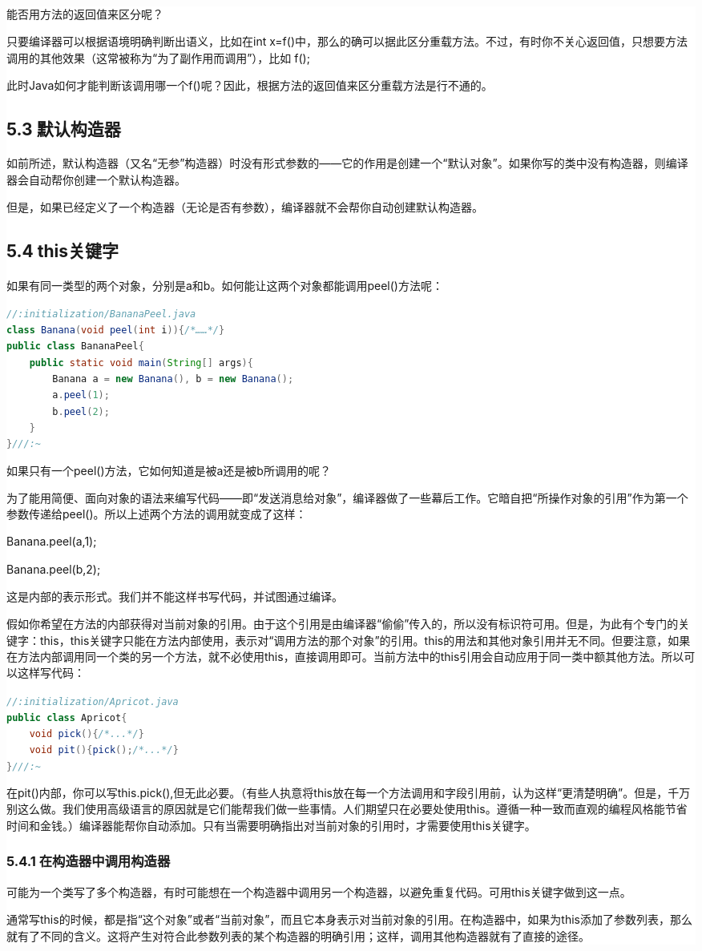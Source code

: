 能否用方法的返回值来区分呢？

只要编译器可以根据语境明确判断出语义，比如在int x=f()中，那么的确可以据此区分重载方法。不过，有时你不关心返回值，只想要方法调用的其他效果（这常被称为“为了副作用而调用”），比如 f();

此时Java如何才能判断该调用哪一个f()呢？因此，根据方法的返回值来区分重载方法是行不通的。

## 5.3 默认构造器

如前所述，默认构造器（又名“无参”构造器）时没有形式参数的——它的作用是创建一个“默认对象”。如果你写的类中没有构造器，则编译器会自动帮你创建一个默认构造器。

但是，如果已经定义了一个构造器（无论是否有参数），编译器就不会帮你自动创建默认构造器。

## 5.4 this关键字

如果有同一类型的两个对象，分别是a和b。如何能让这两个对象都能调用peel()方法呢：

```java
//:initialization/BananaPeel.java
class Banana(void peel(int i)){/*……*/}
public class BananaPeel{
    public static void main(String[] args){
        Banana a = new Banana(), b = new Banana();
        a.peel(1);
        b.peel(2);
    }
}///:~
```

如果只有一个peel()方法，它如何知道是被a还是被b所调用的呢？

为了能用简便、面向对象的语法来编写代码——即“发送消息给对象”，编译器做了一些幕后工作。它暗自把“所操作对象的引用”作为第一个参数传递给peel()。所以上述两个方法的调用就变成了这样：

Banana.peel(a,1);

Banana.peel(b,2);

这是内部的表示形式。我们并不能这样书写代码，并试图通过编译。

假如你希望在方法的内部获得对当前对象的引用。由于这个引用是由编译器“偷偷”传入的，所以没有标识符可用。但是，为此有个专门的关键字：this，this关键字只能在方法内部使用，表示对“调用方法的那个对象”的引用。this的用法和其他对象引用并无不同。但要注意，如果在方法内部调用同一个类的另一个方法，就不必使用this，直接调用即可。当前方法中的this引用会自动应用于同一类中额其他方法。所以可以这样写代码：

```java
//:initialization/Apricot.java
public class Apricot{
    void pick(){/*...*/}
    void pit(){pick();/*...*/}
}///:~
```

在pit()内部，你可以写this.pick(),但无此必要。（有些人执意将this放在每一个方法调用和字段引用前，认为这样“更清楚明确”。但是，千万别这么做。我们使用高级语言的原因就是它们能帮我们做一些事情。人们期望只在必要处使用this。遵循一种一致而直观的编程风格能节省时间和金钱。）编译器能帮你自动添加。只有当需要明确指出对当前对象的引用时，才需要使用this关键字。

### 5.4.1 在构造器中调用构造器

可能为一个类写了多个构造器，有时可能想在一个构造器中调用另一个构造器，以避免重复代码。可用this关键字做到这一点。

通常写this的时候，都是指“这个对象”或者“当前对象”，而且它本身表示对当前对象的引用。在构造器中，如果为this添加了参数列表，那么就有了不同的含义。这将产生对符合此参数列表的某个构造器的明确引用；这样，调用其他构造器就有了直接的途径。

